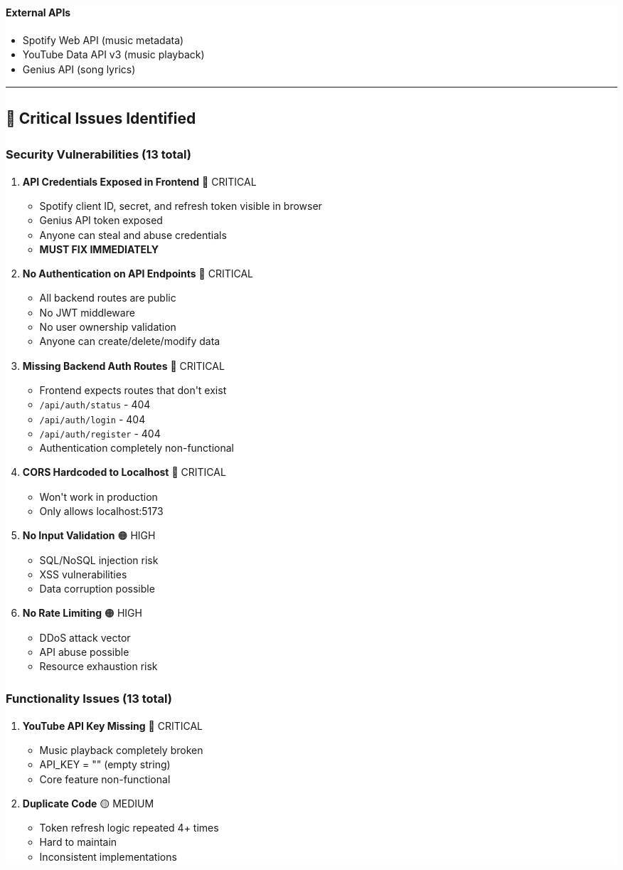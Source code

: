 #### External APIs
- Spotify Web API (music metadata)
- YouTube Data API v3 (music playback)
- Genius API (song lyrics)

---

## 🚨 Critical Issues Identified

### Security Vulnerabilities (13 total)

1. **API Credentials Exposed in Frontend** 🔴 CRITICAL
   - Spotify client ID, secret, and refresh token visible in browser
   - Genius API token exposed
   - Anyone can steal and abuse credentials
   - **MUST FIX IMMEDIATELY**

2. **No Authentication on API Endpoints** 🔴 CRITICAL
   - All backend routes are public
   - No JWT middleware
   - No user ownership validation
   - Anyone can create/delete/modify data

3. **Missing Backend Auth Routes** 🔴 CRITICAL
   - Frontend expects routes that don't exist
   - `/api/auth/status` - 404
   - `/api/auth/login` - 404
   - `/api/auth/register` - 404
   - Authentication completely non-functional

4. **CORS Hardcoded to Localhost** 🔴 CRITICAL
   - Won't work in production
   - Only allows localhost:5173

5. **No Input Validation** 🟠 HIGH
   - SQL/NoSQL injection risk
   - XSS vulnerabilities
   - Data corruption possible

6. **No Rate Limiting** 🟠 HIGH
   - DDoS attack vector
   - API abuse possible
   - Resource exhaustion risk

### Functionality Issues (13 total)

1. **YouTube API Key Missing** 🔴 CRITICAL
   - Music playback completely broken
   - API_KEY = "" (empty string)
   - Core feature non-functional

2. **Duplicate Code** 🟡 MEDIUM
   - Token refresh logic repeated 4+ times
   - Hard to maintain
   - Inconsistent implementations
